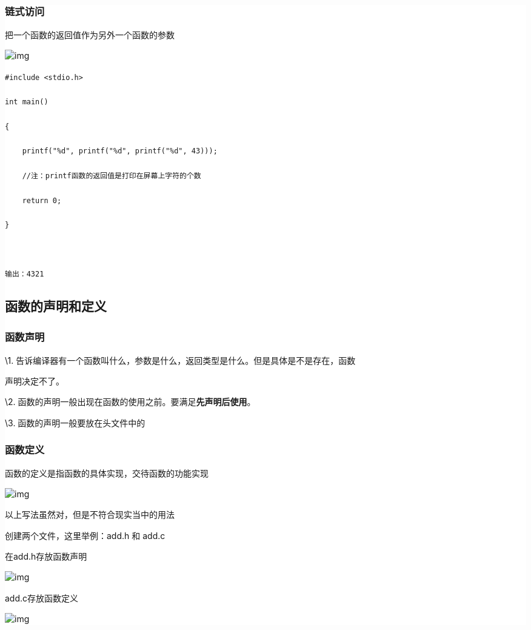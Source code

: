 ### **链式访问**

把一个函数的返回值作为另外一个函数的参数

![img](https://shj-img.oss-cn-beijing.aliyuncs.com/img/99fae04c12134a1fbae5389744d4d763.png)

```cobol
#include <stdio.h>

int main()

{

    printf("%d", printf("%d", printf("%d", 43)));

    //注：printf函数的返回值是打印在屏幕上字符的个数

    return 0; 

}

 

输出：4321
```

## **函数的声明和定义**

### **函数声明**

\1. 告诉编译器有一个函数叫什么，参数是什么，返回类型是什么。但是具体是不是存在，函数

声明决定不了。

\2. 函数的声明一般出现在函数的使用之前。要满足**先声明后使用**。

\3. 函数的声明一般要放在头文件中的

### **函数定义**

函数的定义是指函数的具体实现，交待函数的功能实现

![img](https://shj-img.oss-cn-beijing.aliyuncs.com/img/c13d49617da047f98c5ec9fcc2d76bcd.png)

 以上写法虽然对，但是不符合现实当中的用法

创建两个文件，这里举例：add.h 和 add.c

在add.h存放函数声明

![img](https://shj-img.oss-cn-beijing.aliyuncs.com/img/7ea27deef2284d77ba58a9280564f0e0.png)

add.c存放函数定义

 ![img](https://shj-img.oss-cn-beijing.aliyuncs.com/img/4163d432b24b4a8f9724a4e8878aca72.png)
